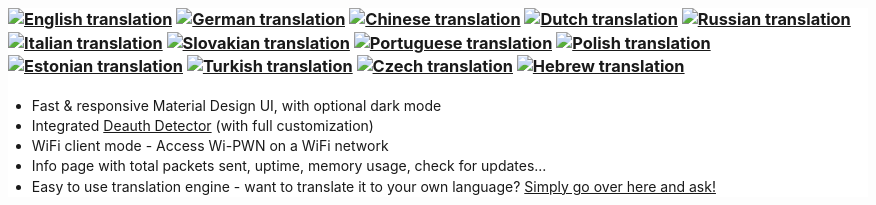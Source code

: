 ### <a href="http://wi-pwn.samdd.me"><img src="https://twemoji.maxcdn.com/2/72x72/1f1ec-1f1e7.png" alt="English translation" height=40></a> <a href="http://wi-pwn.samdd.me/german"><img src="https://twemoji.maxcdn.com/2/72x72/1f1e9-1f1ea.png" alt="German translation" height=40></a> <a href="http://wi-pwn.samdd.me/chinese"><img src="https://twemoji.maxcdn.com/2/72x72/1f1e8-1f1f3.png" alt="Chinese translation" height=40></a> <a href="http://wi-pwn.samdd.me/dutch"><img src="https://twemoji.maxcdn.com/2/72x72/1f1f3-1f1f1.png" alt="Dutch translation" height=40></a> <a href="http://wi-pwn.samdd.me/russian"><img src="https://twemoji.maxcdn.com/2/72x72/1f1f7-1f1fa.png" alt="Russian translation" height=40></a> <a href="http://wi-pwn.samdd.me/italian"><img src="https://twemoji.maxcdn.com/2/72x72/1f1ee-1f1f9.png" alt="Italian translation" height=40></a> <a href="http://wi-pwn.samdd.me/slovak"><img src="https://twemoji.maxcdn.com/2/72x72/1f1f8-1f1f0.png" alt="Slovakian translation" height=40></a> <a href="http://wi-pwn.samdd.me/portuguese"><img src="https://twemoji.maxcdn.com/2/72x72/1f1f5-1f1f9.png" alt="Portuguese translation" height=40></a> <a href="http://wi-pwn.samdd.me/polish"><img src="https://twemoji.maxcdn.com/2/72x72/1f1f5-1f1f1.png" alt="Polish translation" height=40></a> <a href="http://wi-pwn.samdd.me/estonian"><img src="https://twemoji.maxcdn.com/2/72x72/1f1ea-1f1ea.png" alt="Estonian translation" height=40></a> <a href="http://wi-pwn.samdd.me/turkish"><img src="https://twemoji.maxcdn.com/2/72x72/1f1f9-1f1f7.png" alt="Turkish translation" height=40></a> <a href="http://wi-pwn.samdd.me/czech"><img src="https://twemoji.maxcdn.com/2/72x72/1f1e8-1f1ff.png" alt="Czech translation" height=40></a> <a href="http://wi-pwn.samdd.me/hebrew"><img src="https://twemoji.maxcdn.com/2/72x72/1f1ee-1f1f1.png" alt="Hebrew translation" height=40></a>

- Fast & responsive Material Design UI, with optional dark mode
- Integrated [Deauth Detector](https://github.com/spacehuhn/DeauthDetector) (with full customization)
- WiFi client mode - Access Wi-PWN on a WiFi network
- Info page with total packets sent, uptime, memory usage, check for updates...
- Easy to use translation engine - want to translate it to your own language? [Simply go over here and ask!](https://wi-pwn.samdd.me/discord)

